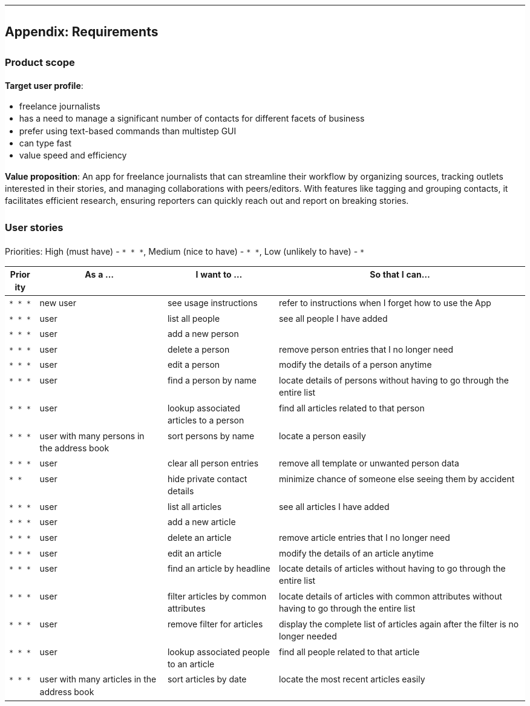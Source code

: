 --------------------------------------------------------------------------------------------------------------------

## **Appendix: Requirements**

### Product scope

**Target user profile**:

* freelance journalists
* has a need to manage a significant number of contacts for different facets of business
* prefer using text-based commands than multistep GUI
* can type fast
* value speed and efficiency

**Value proposition**: An app for freelance journalists that can streamline their workflow by organizing sources, tracking outlets interested in their stories, and managing collaborations with peers/editors. With features like tagging and grouping contacts, it facilitates efficient research, ensuring reporters can quickly reach out and report on breaking stories.

### User stories

Priorities: High (must have) - `* * *`, Medium (nice to have) - `* *`, Low (unlikely to have) - `*`

| Priority | As a …​                                     | I want to …​                           | So that I can…​                                                                                |
|----------|---------------------------------------------|----------------------------------------|------------------------------------------------------------------------------------------------|
| `* * *`  | new user                                    | see usage instructions                 | refer to instructions when I forget how to use the App                                         |
| `* * *`  | user                                        | list all people                        | see all people I have added                                                                    |
| `* * *`  | user                                        | add a new person                       |                                                                                                |
| `* * *`  | user                                        | delete a person                        | remove person entries that I no longer need                                                    |
| `* * *`  | user                                        | edit a person                          | modify the details of a person anytime                                                         |
| `* * *`  | user                                        | find a person by name                  | locate details of persons without having to go through the entire list                         |
| `* * *`  | user                                        | lookup associated articles to a person | find all articles related to that person                                                       |
| `* * *`  | user with many persons in the address book  | sort persons by name                   | locate a person easily                                                                         |
| `* * *`  | user                                        | clear all person entries               | remove all template or unwanted person data                                                    |
| `* *`    | user                                        | hide private contact details           | minimize chance of someone else seeing them by accident                                        |
| `* * *`  | user                                        | list all articles                      | see all articles I have added                                                                  |
| `* * *`  | user                                        | add a new article                      |                                                                                                |
| `* * *`  | user                                        | delete an article                      | remove article entries that I no longer need                                                   |
| `* * *`  | user                                        | edit an article                        | modify the details of an article anytime                                                       |
| `* * *`  | user                                        | find an article by headline            | locate details of articles without having to go through the entire list                        |
| `* * *`  | user                                        | filter articles by common attributes   | locate details of articles with common attributes without having to go through the entire list |
| `* * *`  | user                                        | remove filter for articles             | display the complete list of articles again after the filter is no longer needed               |
| `* * *`  | user                                        | lookup associated people to an article | find all people related to that article                                                        |
| `* * *`  | user with many articles in the address book | sort articles by date                  | locate the most recent articles easily                                                         |
